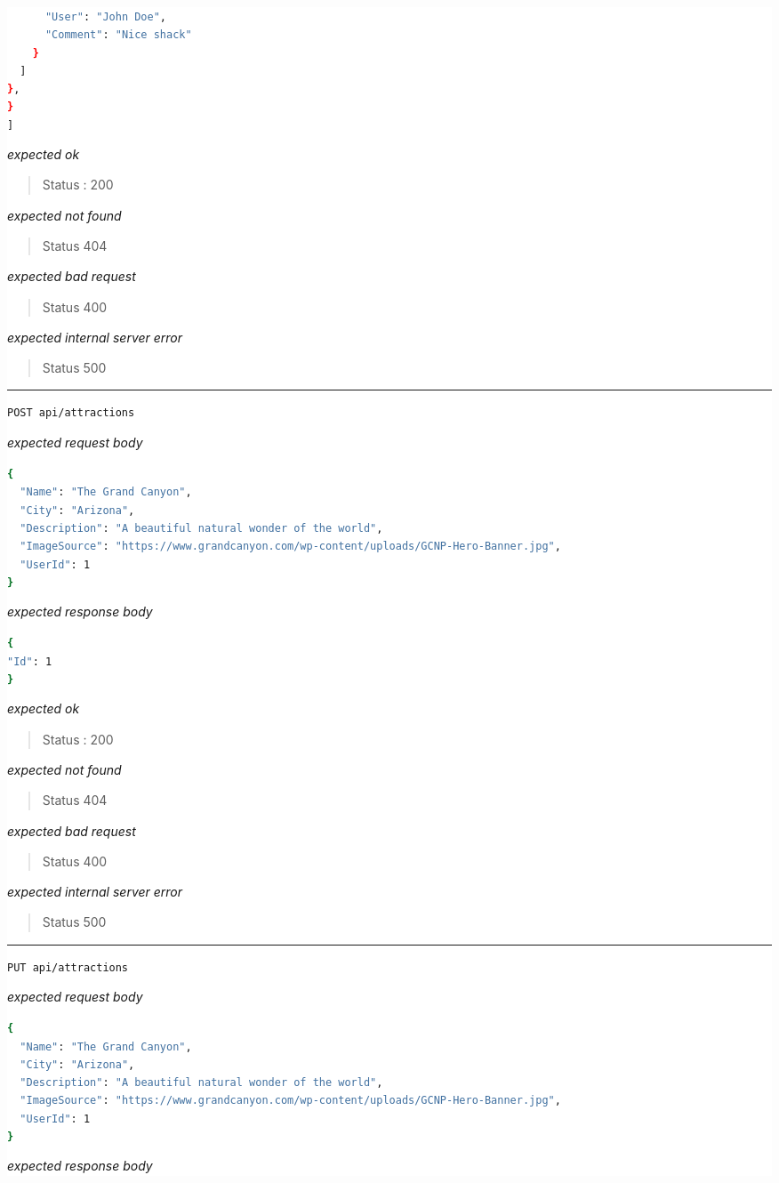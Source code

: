 ```bash
      "User": "John Doe",
      "Comment": "Nice shack"
    }
  ]
},
}
]
```

*expected ok*

>Status : 200

*expected not found*
>Status 404

*expected bad request*
>Status 400

*expected internal server error*
>Status 500
---

```bash
POST api/attractions
```
*expected request body*
```bash
{
  "Name": "The Grand Canyon",
  "City": "Arizona",
  "Description": "A beautiful natural wonder of the world",
  "ImageSource": "https://www.grandcanyon.com/wp-content/uploads/GCNP-Hero-Banner.jpg",
  "UserId": 1
}
```
*expected response body*
```bash
{
"Id": 1
}
```
*expected ok*
>Status : 200

*expected not found*
>Status 404

*expected bad request*
>Status 400

*expected internal server error*
>Status 500
---
```bash
PUT api/attractions
```
*expected request body*
```bash
{
  "Name": "The Grand Canyon",
  "City": "Arizona",
  "Description": "A beautiful natural wonder of the world",
  "ImageSource": "https://www.grandcanyon.com/wp-content/uploads/GCNP-Hero-Banner.jpg",
  "UserId": 1
}
```
*expected response body*
```bash
```